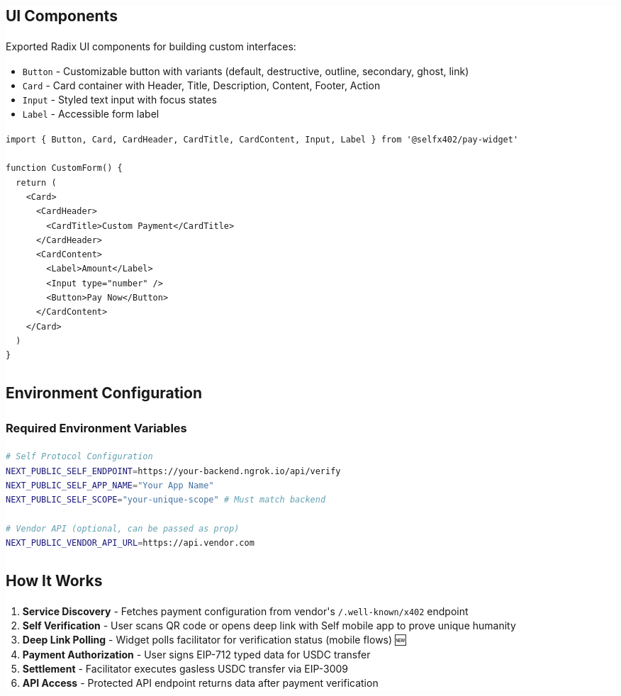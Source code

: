 ## UI Components

Exported Radix UI components for building custom interfaces:

- `Button` - Customizable button with variants (default, destructive, outline, secondary, ghost, link)
- `Card` - Card container with Header, Title, Description, Content, Footer, Action
- `Input` - Styled text input with focus states
- `Label` - Accessible form label

```tsx
import { Button, Card, CardHeader, CardTitle, CardContent, Input, Label } from '@selfx402/pay-widget'

function CustomForm() {
  return (
    <Card>
      <CardHeader>
        <CardTitle>Custom Payment</CardTitle>
      </CardHeader>
      <CardContent>
        <Label>Amount</Label>
        <Input type="number" />
        <Button>Pay Now</Button>
      </CardContent>
    </Card>
  )
}
```

## Environment Configuration

### Required Environment Variables

```bash
# Self Protocol Configuration
NEXT_PUBLIC_SELF_ENDPOINT=https://your-backend.ngrok.io/api/verify
NEXT_PUBLIC_SELF_APP_NAME="Your App Name"
NEXT_PUBLIC_SELF_SCOPE="your-unique-scope" # Must match backend

# Vendor API (optional, can be passed as prop)
NEXT_PUBLIC_VENDOR_API_URL=https://api.vendor.com
```

## How It Works

1. **Service Discovery** - Fetches payment configuration from vendor's `/.well-known/x402` endpoint
2. **Self Verification** - User scans QR code or opens deep link with Self mobile app to prove unique humanity
3. **Deep Link Polling** - Widget polls facilitator for verification status (mobile flows) 🆕
4. **Payment Authorization** - User signs EIP-712 typed data for USDC transfer
5. **Settlement** - Facilitator executes gasless USDC transfer via EIP-3009
6. **API Access** - Protected API endpoint returns data after payment verification
